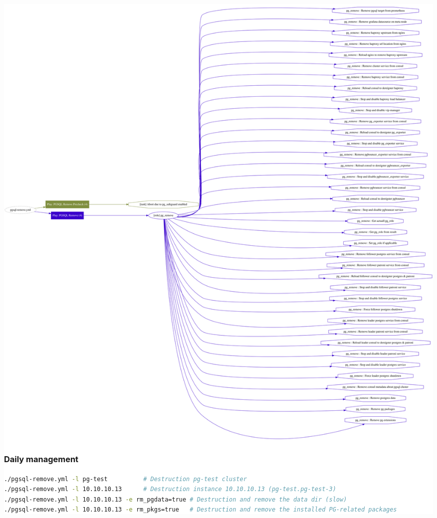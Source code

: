 ![](_media/playbook/pgsql-remove.svg)


### Daily management

```bash
./pgsql-remove.yml -l pg-test          # Destruction pg-test cluster
./pgsql-remove.yml -l 10.10.10.13      # Destruction instance 10.10.10.13 (pg-test.pg-test-3)
./pgsql-remove.yml -l 10.10.10.13 -e rm_pgdata=true # Destruction and remove the data dir (slow)
./pgsql-remove.yml -l 10.10.10.13 -e rm_pkgs=true   # Destruction and remove the installed PG-related packages
```
